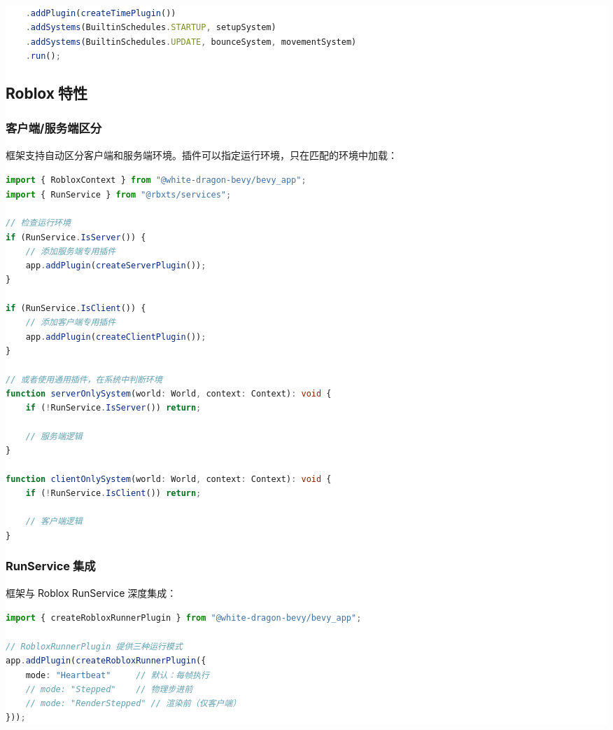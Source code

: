```typescript
    .addPlugin(createTimePlugin())
    .addSystems(BuiltinSchedules.STARTUP, setupSystem)
    .addSystems(BuiltinSchedules.UPDATE, bounceSystem, movementSystem)
    .run();
```

## Roblox 特性

### 客户端/服务端区分

框架支持自动区分客户端和服务端环境。插件可以指定运行环境，只在匹配的环境中加载：

```typescript
import { RobloxContext } from "@white-dragon-bevy/bevy_app";
import { RunService } from "@rbxts/services";

// 检查运行环境
if (RunService.IsServer()) {
    // 添加服务端专用插件
    app.addPlugin(createServerPlugin());
}

if (RunService.IsClient()) {
    // 添加客户端专用插件
    app.addPlugin(createClientPlugin());
}

// 或者使用通用插件，在系统中判断环境
function serverOnlySystem(world: World, context: Context): void {
    if (!RunService.IsServer()) return;

    // 服务端逻辑
}

function clientOnlySystem(world: World, context: Context): void {
    if (!RunService.IsClient()) return;

    // 客户端逻辑
}
```

### RunService 集成

框架与 Roblox RunService 深度集成：

```typescript
import { createRobloxRunnerPlugin } from "@white-dragon-bevy/bevy_app";

// RobloxRunnerPlugin 提供三种运行模式
app.addPlugin(createRobloxRunnerPlugin({
    mode: "Heartbeat"     // 默认：每帧执行
    // mode: "Stepped"    // 物理步进前
    // mode: "RenderStepped" // 渲染前（仅客户端）
}));
```
